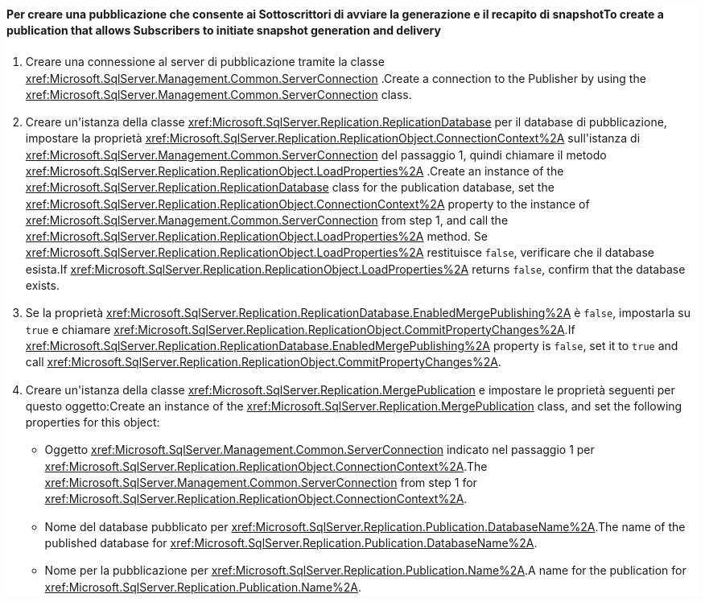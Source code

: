 #### <a name="to-create-a-publication-that-allows-subscribers-to-initiate-snapshot-generation-and-delivery"></a><span data-ttu-id="79508-250">Per creare una pubblicazione che consente ai Sottoscrittori di avviare la generazione e il recapito di snapshot</span><span class="sxs-lookup"><span data-stu-id="79508-250">To create a publication that allows Subscribers to initiate snapshot generation and delivery</span></span>  
  
1.  <span data-ttu-id="79508-251">Creare una connessione al server di pubblicazione tramite la classe <xref:Microsoft.SqlServer.Management.Common.ServerConnection> .</span><span class="sxs-lookup"><span data-stu-id="79508-251">Create a connection to the Publisher by using the <xref:Microsoft.SqlServer.Management.Common.ServerConnection> class.</span></span>  
  
2.  <span data-ttu-id="79508-252">Creare un'istanza della classe <xref:Microsoft.SqlServer.Replication.ReplicationDatabase> per il database di pubblicazione, impostare la proprietà <xref:Microsoft.SqlServer.Replication.ReplicationObject.ConnectionContext%2A> sull'istanza di <xref:Microsoft.SqlServer.Management.Common.ServerConnection> del passaggio 1, quindi chiamare il metodo <xref:Microsoft.SqlServer.Replication.ReplicationObject.LoadProperties%2A> .</span><span class="sxs-lookup"><span data-stu-id="79508-252">Create an instance of the <xref:Microsoft.SqlServer.Replication.ReplicationDatabase> class for the publication database, set the <xref:Microsoft.SqlServer.Replication.ReplicationObject.ConnectionContext%2A> property to the instance of <xref:Microsoft.SqlServer.Management.Common.ServerConnection> from step 1, and call the <xref:Microsoft.SqlServer.Replication.ReplicationObject.LoadProperties%2A> method.</span></span> <span data-ttu-id="79508-253">Se <xref:Microsoft.SqlServer.Replication.ReplicationObject.LoadProperties%2A> restituisce `false`, verificare che il database esista.</span><span class="sxs-lookup"><span data-stu-id="79508-253">If <xref:Microsoft.SqlServer.Replication.ReplicationObject.LoadProperties%2A> returns `false`, confirm that the database exists.</span></span>  
  
3.  <span data-ttu-id="79508-254">Se la proprietà <xref:Microsoft.SqlServer.Replication.ReplicationDatabase.EnabledMergePublishing%2A> è `false`, impostarla su `true` e chiamare <xref:Microsoft.SqlServer.Replication.ReplicationObject.CommitPropertyChanges%2A>.</span><span class="sxs-lookup"><span data-stu-id="79508-254">If <xref:Microsoft.SqlServer.Replication.ReplicationDatabase.EnabledMergePublishing%2A> property is `false`, set it to `true` and call <xref:Microsoft.SqlServer.Replication.ReplicationObject.CommitPropertyChanges%2A>.</span></span>  
  
4.  <span data-ttu-id="79508-255">Creare un'istanza della classe <xref:Microsoft.SqlServer.Replication.MergePublication> e impostare le proprietà seguenti per questo oggetto:</span><span class="sxs-lookup"><span data-stu-id="79508-255">Create an instance of the <xref:Microsoft.SqlServer.Replication.MergePublication> class, and set the following properties for this object:</span></span>  
  
    -   <span data-ttu-id="79508-256">Oggetto <xref:Microsoft.SqlServer.Management.Common.ServerConnection> indicato nel passaggio 1 per <xref:Microsoft.SqlServer.Replication.ReplicationObject.ConnectionContext%2A>.</span><span class="sxs-lookup"><span data-stu-id="79508-256">The <xref:Microsoft.SqlServer.Management.Common.ServerConnection> from step 1 for <xref:Microsoft.SqlServer.Replication.ReplicationObject.ConnectionContext%2A>.</span></span>  
  
    -   <span data-ttu-id="79508-257">Nome del database pubblicato per <xref:Microsoft.SqlServer.Replication.Publication.DatabaseName%2A>.</span><span class="sxs-lookup"><span data-stu-id="79508-257">The name of the published database for <xref:Microsoft.SqlServer.Replication.Publication.DatabaseName%2A>.</span></span>  
  
    -   <span data-ttu-id="79508-258">Nome per la pubblicazione per <xref:Microsoft.SqlServer.Replication.Publication.Name%2A>.</span><span class="sxs-lookup"><span data-stu-id="79508-258">A name for the publication for <xref:Microsoft.SqlServer.Replication.Publication.Name%2A>.</span></span>  
  
